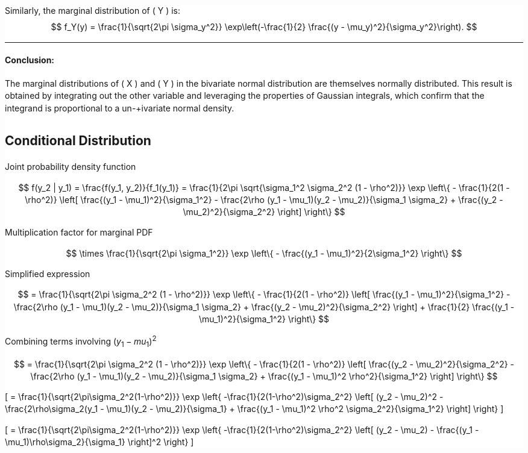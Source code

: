 Similarly, the marginal distribution of \( Y \) is:
$$
f_Y(y) = \frac{1}{\sqrt{2\pi \sigma_y^2}} \exp\left(-\frac{1}{2} \frac{(y - \mu_y)^2}{\sigma_y^2}\right).
$$

---

#### **Conclusion:**
The marginal distributions of \( X \) and \( Y \) in the bivariate normal distribution are themselves normally distributed. This result is obtained by integrating out the other variable and leveraging the properties of Gaussian integrals, which confirm that the integrand is proportional to a un-+ivariate normal density.

## Conditional Distribution

Joint probability density function

$$
f(y_2 | y_1) = \frac{f(y_1, y_2)}{f_1(y_1)} = \frac{1}{2\pi \sqrt{\sigma_1^2 \sigma_2^2 (1 - \rho^2)}} \exp \left\{ - \frac{1}{2(1 - \rho^2)}  \left[ \frac{(y_1 - \mu_1)^2}{\sigma_1^2} - \frac{2\rho (y_1 - \mu_1)(y_2 - \mu_2)}{\sigma_1 \sigma_2} + \frac{(y_2 - \mu_2)^2}{\sigma_2^2} \right]  \right\}
$$

Multiplication factor for marginal PDF

$$ 
\times \frac{1}{\sqrt{2\pi \sigma_1^2}} \exp \left\{ - \frac{(y_1 - \mu_1)^2}{2\sigma_1^2} \right\}
$$

Simplified expression

$$
= \frac{1}{\sqrt{2\pi \sigma_2^2 (1 - \rho^2)}} \exp \left\{ - \frac{1}{2(1 - \rho^2)}  \left[  \frac{(y_1 - \mu_1)^2}{\sigma_1^2}  - \frac{2\rho (y_1 - \mu_1)(y_2 - \mu_2)}{\sigma_1 \sigma_2}  + \frac{(y_2 - \mu_2)^2}{\sigma_2^2}  \right]  + \frac{1}{2} \frac{(y_1 - \mu_1)^2}{\sigma_1^2}  \right\}
$$

Combining terms involving $(y_1 - mu_1)^2$

$$
= \frac{1}{\sqrt{2\pi \sigma_2^2 (1 - \rho^2)}} \exp \left\{ - \frac{1}{2(1 - \rho^2)} \left[ \frac{(y_2 - \mu_2)^2}{\sigma_2^2} - \frac{2\rho (y_1 - \mu_1)(y_2 - \mu_2)}{\sigma_1 \sigma_2} + \frac{(y_1 - \mu_1)^2 \rho^2}{\sigma_1^2} \right] \right\}
$$

\[
= \frac{1}{\sqrt{2\pi\sigma_2^2(1-\rho^2)}}  \exp \left\{  -\frac{1}{2(1-\rho^2)\sigma_2^2}  \left[  (y_2 - \mu_2)^2  - \frac{2\rho\sigma_2(y_1 - \mu_1)(y_2 - \mu_2)}{\sigma_1}  + \frac{(y_1 - \mu_1)^2 \rho^2 \sigma_2^2}{\sigma_1^2}  \right]  \right\}
\]

\[
= \frac{1}{\sqrt{2\pi\sigma_2^2(1-\rho^2)}} 
\exp \left\{ 
-\frac{1}{2(1-\rho^2)\sigma_2^2} 
\left[ 
(y_2 - \mu_2) - \frac{(y_1 - \mu_1)\rho\sigma_2}{\sigma_1} 
\right]^2 
\right\}
\]
